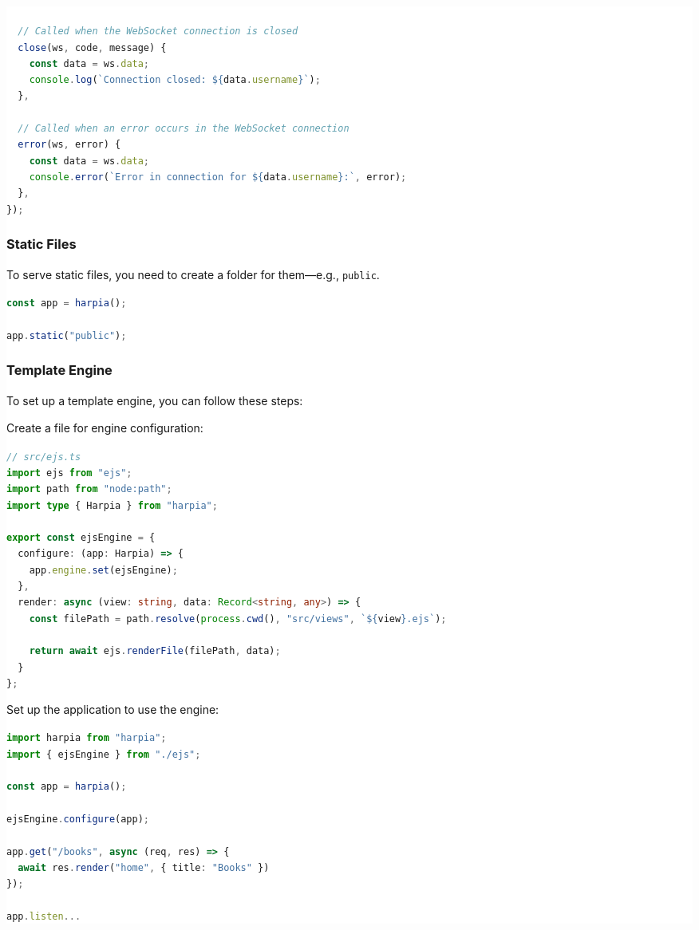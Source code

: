 ```typescript

  // Called when the WebSocket connection is closed
  close(ws, code, message) {
    const data = ws.data;
    console.log(`Connection closed: ${data.username}`);
  },

  // Called when an error occurs in the WebSocket connection
  error(ws, error) {
    const data = ws.data;
    console.error(`Error in connection for ${data.username}:`, error);
  },
});
```

### Static Files
To serve static files, you need to create a folder for them—e.g., `public`.

```typescript
const app = harpia();

app.static("public");
```

### Template Engine
To set up a template engine, you can follow these steps:

Create a file for engine configuration:
```typescript
// src/ejs.ts
import ejs from "ejs";
import path from "node:path";
import type { Harpia } from "harpia";

export const ejsEngine = {
  configure: (app: Harpia) => {
    app.engine.set(ejsEngine);
  },
  render: async (view: string, data: Record<string, any>) => {
    const filePath = path.resolve(process.cwd(), "src/views", `${view}.ejs`);   

    return await ejs.renderFile(filePath, data);
  }
};
```

Set up the application to use the engine:
```typescript
import harpia from "harpia";
import { ejsEngine } from "./ejs";

const app = harpia();

ejsEngine.configure(app);

app.get("/books", async (req, res) => {
  await res.render("home", { title: "Books" })
});

app.listen...
```
